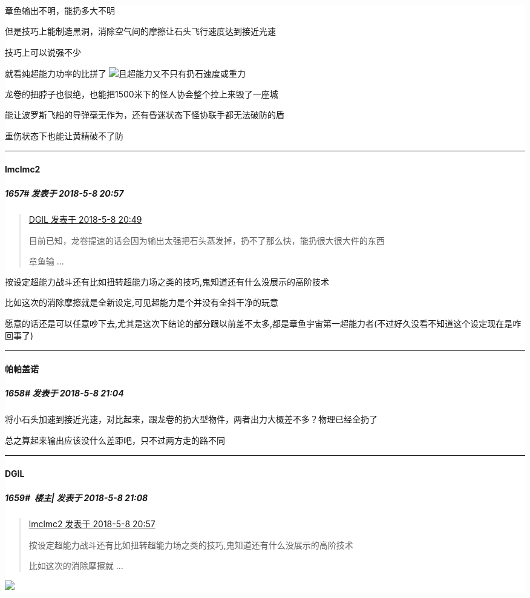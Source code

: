 章鱼输出不明，能扔多大不明

但是技巧上能制造黑洞，消除空气间的摩擦让石头飞行速度达到接近光速

技巧上可以说强不少

就看纯超能力功率的比拼了
<img src="https://static.saraba1st.com/image/smiley/face2017/057.png" referrerpolicy="no-referrer">且超能力又不只有扔石速度或重力


龙卷的扭脖子也很绝，也能把1500米下的怪人协会整个拉上来毁了一座城

能让波罗斯飞船的导弹毫无作为，还有昏迷状态下怪协联手都无法破防的盾

重伤状态下也能让黄精破不了防


-----

####  lmclmc2  
##### 1657#       发表于 2018-5-8 20:57


<blockquote><a href="httphttps://bbs.saraba1st.com/2b/forum.php?mod=redirect&amp;goto=findpost&amp;pid=39524999&amp;ptid=1477016" target="_blank">DGIL 发表于 2018-5-8 20:49</a>

目前已知，龙卷提速的话会因为输出太强把石头蒸发掉，扔不了那么快，能扔很大很大件的东西

章鱼输 ...</blockquote>
按设定超能力战斗还有比如扭转超能力场之类的技巧,鬼知道还有什么没展示的高阶技术

比如这次的消除摩擦就是全新设定,可见超能力是个并没有全抖干净的玩意

愿意的话还是可以任意吵下去,尤其是这次下结论的部分跟以前差不太多,都是章鱼宇宙第一超能力者(不过好久没看不知道这个设定现在是咋回事了)


-----

####  帕帕盖诺  
##### 1658#       发表于 2018-5-8 21:04


将小石头加速到接近光速，对比起来，跟龙卷的扔大型物件，两者出力大概差不多？物理已经全扔了

总之算起来输出应该没什么差距吧，只不过两方走的路不同


-----

####  DGIL  
##### 1659#         楼主| 发表于 2018-5-8 21:08


<blockquote><a href="httphttps://bbs.saraba1st.com/2b/forum.php?mod=redirect&amp;goto=findpost&amp;pid=39525056&amp;ptid=1477016" target="_blank">lmclmc2 发表于 2018-5-8 20:57</a>

按设定超能力战斗还有比如扭转超能力场之类的技巧,鬼知道还有什么没展示的高阶技术

比如这次的消除摩擦就 ...</blockquote>
<img src="https://static.saraba1st.com/image/smiley/face2017/037.png" referrerpolicy="no-referrer">

